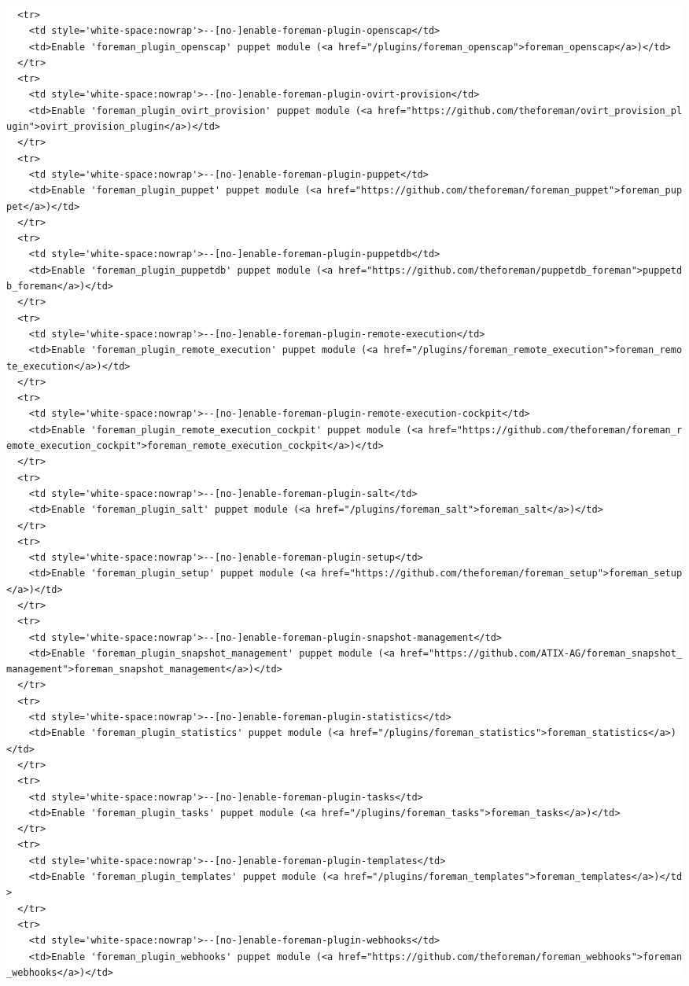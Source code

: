       <tr>
        <td style='white-space:nowrap'>--[no-]enable-foreman-plugin-openscap</td>
        <td>Enable 'foreman_plugin_openscap' puppet module (<a href="/plugins/foreman_openscap">foreman_openscap</a>)</td>
      </tr>
      <tr>
        <td style='white-space:nowrap'>--[no-]enable-foreman-plugin-ovirt-provision</td>
        <td>Enable 'foreman_plugin_ovirt_provision' puppet module (<a href="https://github.com/theforeman/ovirt_provision_plugin">ovirt_provision_plugin</a>)</td>
      </tr>
      <tr>
        <td style='white-space:nowrap'>--[no-]enable-foreman-plugin-puppet</td>
        <td>Enable 'foreman_plugin_puppet' puppet module (<a href="https://github.com/theforeman/foreman_puppet">foreman_puppet</a>)</td>
      </tr>
      <tr>
        <td style='white-space:nowrap'>--[no-]enable-foreman-plugin-puppetdb</td>
        <td>Enable 'foreman_plugin_puppetdb' puppet module (<a href="https://github.com/theforeman/puppetdb_foreman">puppetdb_foreman</a>)</td>
      </tr>
      <tr>
        <td style='white-space:nowrap'>--[no-]enable-foreman-plugin-remote-execution</td>
        <td>Enable 'foreman_plugin_remote_execution' puppet module (<a href="/plugins/foreman_remote_execution">foreman_remote_execution</a>)</td>
      </tr>
      <tr>
        <td style='white-space:nowrap'>--[no-]enable-foreman-plugin-remote-execution-cockpit</td>
        <td>Enable 'foreman_plugin_remote_execution_cockpit' puppet module (<a href="https://github.com/theforeman/foreman_remote_execution_cockpit">foreman_remote_execution_cockpit</a>)</td>
      </tr>
      <tr>
        <td style='white-space:nowrap'>--[no-]enable-foreman-plugin-salt</td>
        <td>Enable 'foreman_plugin_salt' puppet module (<a href="/plugins/foreman_salt">foreman_salt</a>)</td>
      </tr>
      <tr>
        <td style='white-space:nowrap'>--[no-]enable-foreman-plugin-setup</td>
        <td>Enable 'foreman_plugin_setup' puppet module (<a href="https://github.com/theforeman/foreman_setup">foreman_setup</a>)</td>
      </tr>
      <tr>
        <td style='white-space:nowrap'>--[no-]enable-foreman-plugin-snapshot-management</td>
        <td>Enable 'foreman_plugin_snapshot_management' puppet module (<a href="https://github.com/ATIX-AG/foreman_snapshot_management">foreman_snapshot_management</a>)</td>
      </tr>
      <tr>
        <td style='white-space:nowrap'>--[no-]enable-foreman-plugin-statistics</td>
        <td>Enable 'foreman_plugin_statistics' puppet module (<a href="/plugins/foreman_statistics">foreman_statistics</a>)</td>
      </tr>
      <tr>
        <td style='white-space:nowrap'>--[no-]enable-foreman-plugin-tasks</td>
        <td>Enable 'foreman_plugin_tasks' puppet module (<a href="/plugins/foreman_tasks">foreman_tasks</a>)</td>
      </tr>
      <tr>
        <td style='white-space:nowrap'>--[no-]enable-foreman-plugin-templates</td>
        <td>Enable 'foreman_plugin_templates' puppet module (<a href="/plugins/foreman_templates">foreman_templates</a>)</td>
      </tr>
      <tr>
        <td style='white-space:nowrap'>--[no-]enable-foreman-plugin-webhooks</td>
        <td>Enable 'foreman_plugin_webhooks' puppet module (<a href="https://github.com/theforeman/foreman_webhooks">foreman_webhooks</a>)</td>